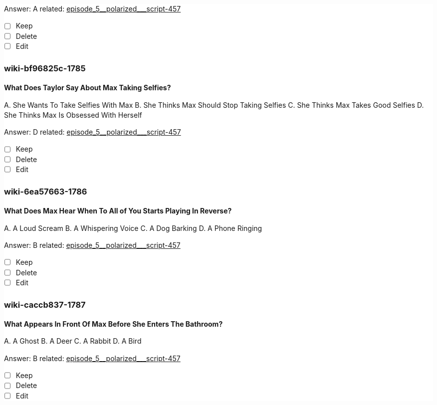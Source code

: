 Answer: A
related: [episode_5__polarized___script-457](../wiki-pages-chunks/episode_5__polarized___script-457.txt)

- [ ] Keep
- [ ] Delete
- [ ] Edit

### wiki-bf96825c-1785

**What Does Taylor Say About Max Taking Selfies?**

A. She Wants To Take Selfies With Max
B. She Thinks Max Should Stop Taking Selfies
C. She Thinks Max Takes Good Selfies
D. She Thinks Max Is Obsessed With Herself

Answer: D
related: [episode_5__polarized___script-457](../wiki-pages-chunks/episode_5__polarized___script-457.txt)

- [ ] Keep
- [ ] Delete
- [ ] Edit

### wiki-6ea57663-1786

**What Does Max Hear When To All of You Starts Playing In Reverse?**

A. A Loud Scream
B. A Whispering Voice
C. A Dog Barking
D. A Phone Ringing

Answer: B
related: [episode_5__polarized___script-457](../wiki-pages-chunks/episode_5__polarized___script-457.txt)

- [ ] Keep
- [ ] Delete
- [ ] Edit

### wiki-caccb837-1787

**What Appears In Front Of Max Before She Enters The Bathroom?**

A. A Ghost
B. A Deer
C. A Rabbit
D. A Bird

Answer: B
related: [episode_5__polarized___script-457](../wiki-pages-chunks/episode_5__polarized___script-457.txt)

- [ ] Keep
- [ ] Delete
- [ ] Edit
